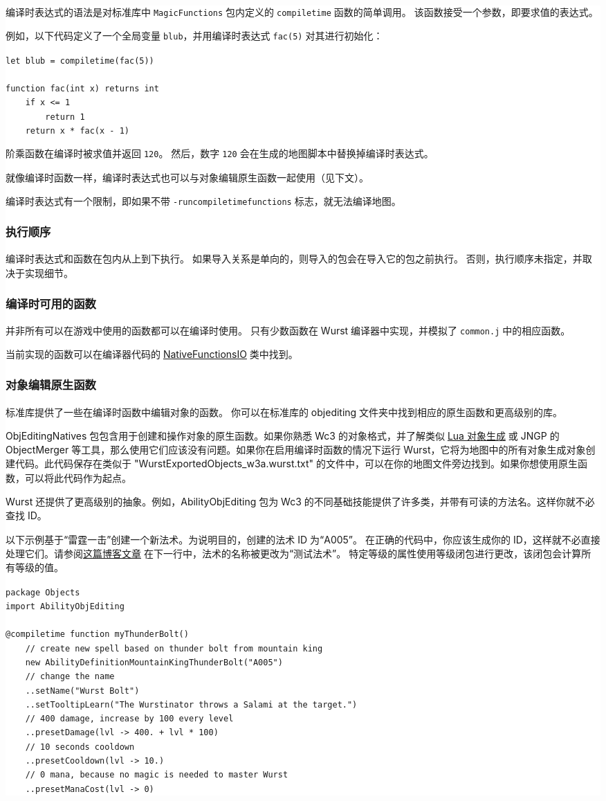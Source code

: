编译时表达式的语法是对标准库中 `MagicFunctions` 包内定义的 `compiletime` 函数的简单调用。
该函数接受一个参数，即要求值的表达式。

例如，以下代码定义了一个全局变量 `blub`，并用编译时表达式 `fac(5)` 对其进行初始化：

```wurst
let blub = compiletime(fac(5))

function fac(int x) returns int
    if x <= 1
        return 1
    return x * fac(x - 1)
```

阶乘函数在编译时被求值并返回 `120`。
然后，数字 `120` 会在生成的地图脚本中替换掉编译时表达式。

就像编译时函数一样，编译时表达式也可以与对象编辑原生函数一起使用（见下文）。

编译时表达式有一个限制，即如果不带 `-runcompiletimefunctions` 标志，就无法编译地图。

### 执行顺序

编译时表达式和函数在包内从上到下执行。
如果导入关系是单向的，则导入的包会在导入它的包之前执行。
否则，执行顺序未指定，并取决于实现细节。

### 编译时可用的函数

并非所有可以在游戏中使用的函数都可以在编译时使用。
只有少数函数在 Wurst 编译器中实现，并模拟了 `common.j` 中的相应函数。

当前实现的函数可以在编译器代码的 [NativeFunctionsIO](https://github.com/wurstscript/WurstScript/blob/master/de.peeeq.wurstscript/src/main/java/de/peeeq/wurstio/jassinterpreter/NativeFunctionsIO.java) 类中找到。


### 对象编辑原生函数

标准库提供了一些在编译时函数中编辑对象的函数。
你可以在标准库的 objediting 文件夹中找到相应的原生函数和更高级别的库。

ObjEditingNatives 包包含用于创建和操作对象的原生函数。如果你熟悉 Wc3 的对象格式，并了解类似 [Lua 对象生成](https://www.hiveworkshop.com/forums/jass-ai-scripts-tutorials-280/lua-object-generation-191740/) 或 JNGP 的 ObjectMerger 等工具，那么使用它们应该没有问题。如果你在启用编译时函数的情况下运行 Wurst，它将为地图中的所有对象生成对象创建代码。此代码保存在类似于 "WurstExportedObjects_w3a.wurst.txt" 的文件中，可以在你的地图文件旁边找到。如果你想使用原生函数，可以将此代码作为起点。

Wurst 还提供了更高级别的抽象。例如，AbilityObjEditing 包为 Wc3 的不同基础技能提供了许多类，并带有可读的方法名。这样你就不必查找 ID。

以下示例基于“雷霆一击”创建一个新法术。为说明目的，创建的法术 ID 为“A005”。
在正确的代码中，你应该生成你的 ID，这样就不必直接处理它们。请参阅[这篇博客文章](https://wurstlang.org/blog/bestofthewurst3.html#objectediting%20)
在下一行中，法术的名称被更改为“测试法术”。
特定等级的属性使用等级闭包进行更改，该闭包会计算所有等级的值。

```wurst
package Objects
import AbilityObjEditing

@compiletime function myThunderBolt()
	// create new spell based on thunder bolt from mountain king
	new AbilityDefinitionMountainKingThunderBolt("A005")
	// change the name
	..setName("Wurst Bolt")
	..setTooltipLearn("The Wurstinator throws a Salami at the target.")
	// 400 damage, increase by 100 every level
	..presetDamage(lvl -> 400. + lvl * 100)
	// 10 seconds cooldown
	..presetCooldown(lvl -> 10.)
	// 0 mana, because no magic is needed to master Wurst
	..presetManaCost(lvl -> 0)
```